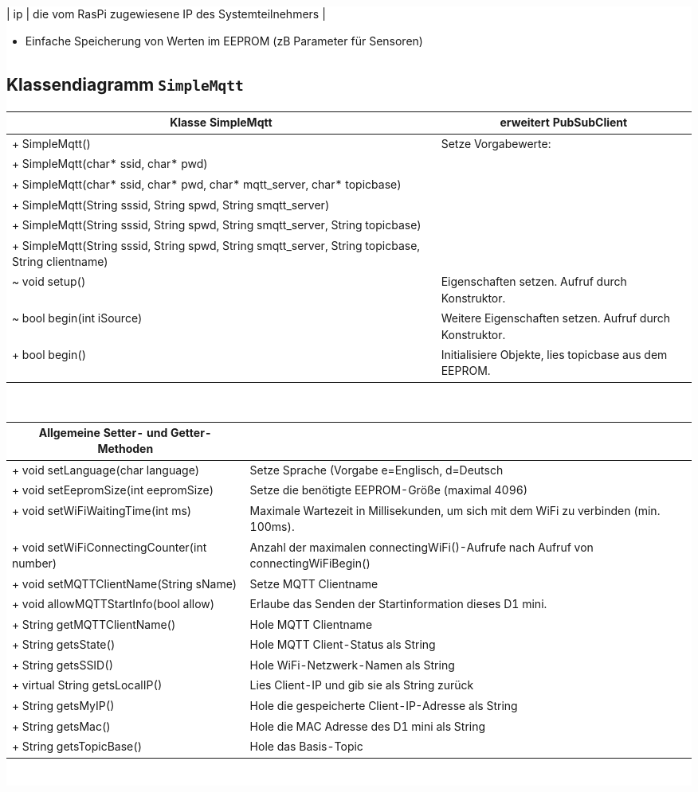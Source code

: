   | ip          | die vom RasPi zugewiesene IP des Systemteilnehmers |   
* Einfache Speicherung von Werten im EEPROM (zB Parameter für Sensoren)

## Klassendiagramm `SimpleMqtt`

| Klasse SimpleMqtt                   | erweitert PubSubClient                            |
| ----------------------------------- | ------------------------------------------------- |
| + SimpleMqtt()                      | Setze Vorgabewerte: |
| + SimpleMqtt(char* ssid, char* pwd) | |
| + SimpleMqtt(char* ssid, char* pwd, char* mqtt_server, char* topicbase) | |
| + SimpleMqtt(String sssid, String spwd, String smqtt_server) | |
| + SimpleMqtt(String sssid, String spwd, String smqtt_server, String topicbase) | |
| + SimpleMqtt(String sssid, String spwd, String smqtt_server, String topicbase, String clientname) | |
| ~ void setup()                      | Eigenschaften setzen. Aufruf durch Konstruktor.             |
| ~ bool begin(int iSource)           | Weitere Eigenschaften setzen. Aufruf durch Konstruktor.     |
| + bool begin()                      | Initialisiere Objekte, lies topicbase aus dem EEPROM. |

&nbsp;

| Allgemeine Setter- und Getter-Methoden |     |
| -------------------------------------- | --- |
| + void setLanguage(char language)      | Setze Sprache (Vorgabe e=Englisch, d=Deutsch |
| + void setEepromSize(int eepromSize)   | Setze die benötigte EEPROM-Größe (maximal 4096) |
| + void setWiFiWaitingTime(int ms)      | Maximale Wartezeit in Millisekunden, um sich mit dem WiFi zu verbinden (min. 100ms). |
| + void setWiFiConnectingCounter(int number) | Anzahl der maximalen connectingWiFi()-Aufrufe nach Aufruf von connectingWiFiBegin() |
| + void setMQTTClientName(String sName) | Setze MQTT Clientname |
| + void allowMQTTStartInfo(bool allow)  | Erlaube das Senden der Startinformation dieses D1 mini. |
| + String  getMQTTClientName()          | Hole MQTT Clientname |
| + String  getsState()                  | Hole MQTT Client-Status als String  |
| + String  getsSSID()                   | Hole WiFi-Netzwerk-Namen als String |
| + virtual String getsLocalIP()         | Lies Client-IP und gib sie als String zurück |
| + String  getsMyIP()                   | Hole die gespeicherte Client-IP-Adresse als String |
| + String  getsMac()                    | Hole die MAC Adresse des D1 mini als String |
| + String  getsTopicBase()              | Hole das Basis-Topic |

&nbsp;
